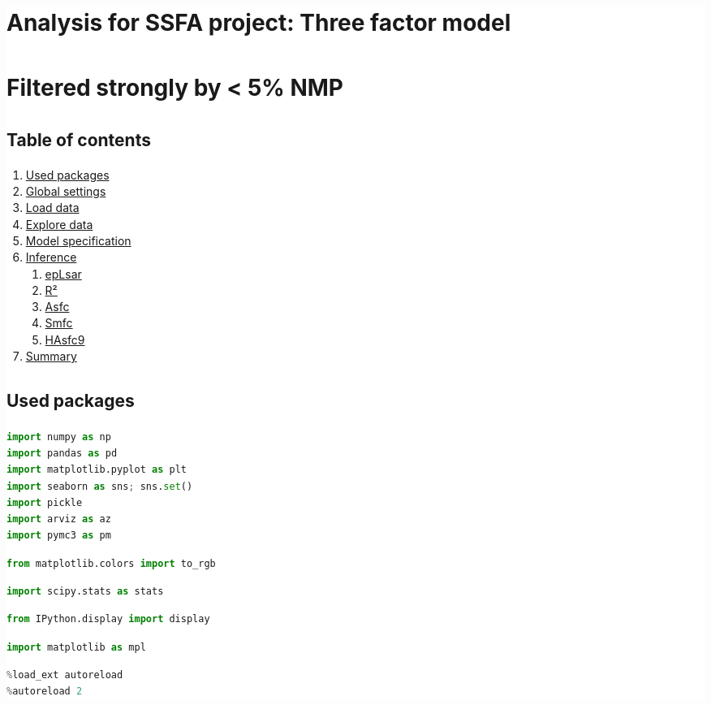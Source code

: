 # Analysis for SSFA project: Three factor  model
# Filtered strongly by < 5% NMP

## Table of contents
1. [Used packages](#imports)
1. [Global settings](#settings)
1. [Load data](#load)
1. [Explore data](#exploration)
1. [Model specification](#model)
1. [Inference](#inference)
   1. [epLsar](#epLsar)
   1. [R²](#r)
   1. [Asfc](#Asfc)
   1. [Smfc](#Smfc)
   1. [HAsfc9](#HAsfc9)
1. [Summary](#summary)

## Used packages <a name="imports"></a>


```python
import numpy as np
import pandas as pd
import matplotlib.pyplot as plt
import seaborn as sns; sns.set()
import pickle
import arviz as az
import pymc3 as pm
```


```python
from matplotlib.colors import to_rgb
```


```python
import scipy.stats as stats 
```


```python
from IPython.display import display
```


```python
import matplotlib as mpl
```


```python
%load_ext autoreload
%autoreload 2
```
